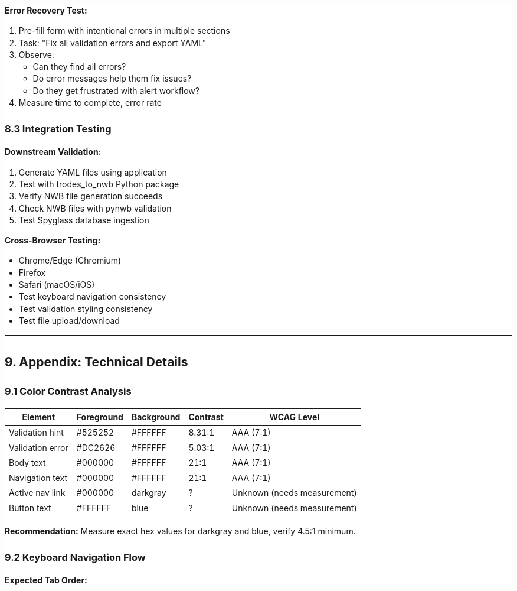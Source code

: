 **Error Recovery Test:**

1. Pre-fill form with intentional errors in multiple sections
2. Task: "Fix all validation errors and export YAML"
3. Observe:
   - Can they find all errors?
   - Do error messages help them fix issues?
   - Do they get frustrated with alert workflow?
4. Measure time to complete, error rate

### 8.3 Integration Testing

**Downstream Validation:**

1. Generate YAML files using application
2. Test with trodes_to_nwb Python package
3. Verify NWB file generation succeeds
4. Check NWB files with pynwb validation
5. Test Spyglass database ingestion

**Cross-Browser Testing:**

- Chrome/Edge (Chromium)
- Firefox
- Safari (macOS/iOS)
- Test keyboard navigation consistency
- Test validation styling consistency
- Test file upload/download

---

## 9. Appendix: Technical Details

### 9.1 Color Contrast Analysis

| Element | Foreground | Background | Contrast | WCAG Level |
|---------|------------|------------|----------|------------|
| Validation hint | #525252 | #FFFFFF | 8.31:1 | AAA (7:1) |
| Validation error | #DC2626 | #FFFFFF | 5.03:1 | AAA (7:1) |
| Body text | #000000 | #FFFFFF | 21:1 | AAA (7:1) |
| Navigation text | #000000 | #FFFFFF | 21:1 | AAA (7:1) |
| Active nav link | #000000 | darkgray | ? | Unknown (needs measurement) |
| Button text | #FFFFFF | blue | ? | Unknown (needs measurement) |

**Recommendation:** Measure exact hex values for darkgray and blue, verify 4.5:1 minimum.

### 9.2 Keyboard Navigation Flow

**Expected Tab Order:**
